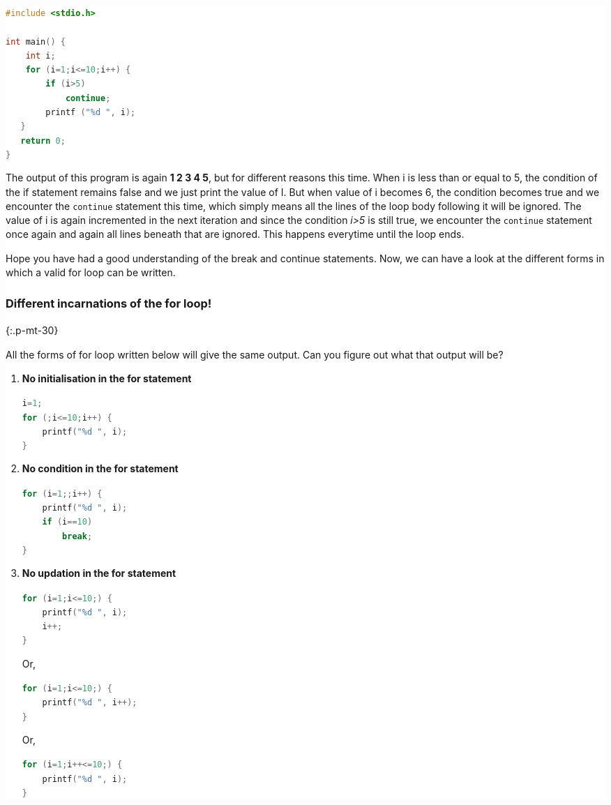 ```c
#include <stdio.h>

int main() {
    int i;
    for (i=1;i<=10;i++) {
        if (i>5)
            continue;
        printf ("%d ", i);
   }
   return 0;
}
```

The output of this program is again **1 2 3 4 5**, but for different reasons this time. When i is less than or equal to 5, the condition of the if statement remains false and we just print the value of I. But when value of i becomes 6, the condition becomes true and we encounter the `continue` statement this time, which simply means all the lines of the loop body following it will be ignored. The value of i is again incremented in the next iteration and since the condition *i>5* is still true, we encounter the `continue` statement once again and again all lines beneath that are ignored. This happens everytime until the loop ends.

Hope you have had a good understanding of the break and continue statements. Now, we can have a look at the different forms in which a valid for loop can be written.

### Different incarnations of the for loop!
{:.p-mt-30}

All the forms of for loop written below will give the same output. Can you figure out what that output will be?

1. **No initialisation in the for statement**
    ```c
    i=1;
    for (;i<=10;i++) {
        printf("%d ", i);
    }
    ```
2. **No condition in the for statement**
    ```c
    for (i=1;;i++) {
        printf("%d ", i);
        if (i==10)
            break;
    }
    ```
3. **No updation in the for statement**
    ```c
    for (i=1;i<=10;) {
        printf("%d ", i);
        i++;
    }
    ```
    Or,    
    ```c
    for (i=1;i<=10;) {
        printf("%d ", i++);
    }
    ```
    Or,    
    ```c
    for (i=1;i++<=10;) {
        printf("%d ", i);
    }
    ```